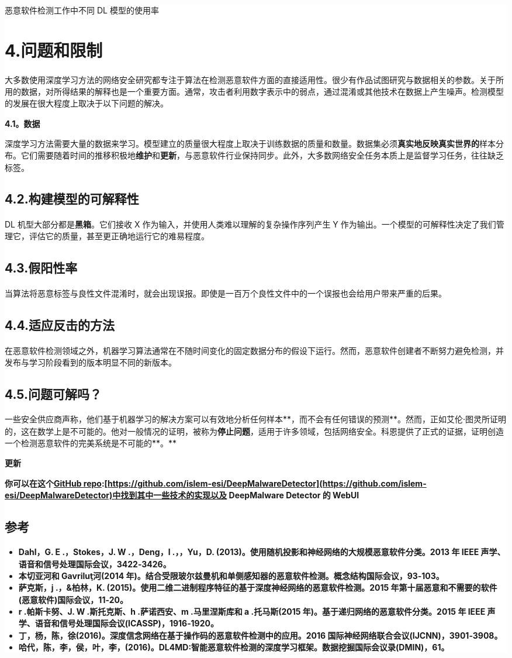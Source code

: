 恶意软件检测工作中不同 DL 模型的使用率

# 4.问题和限制

大多数使用深度学习方法的网络安全研究都专注于算法在检测恶意软件方面的直接适用性。很少有作品试图研究与数据相关的参数。关于所用的数据，对所得结果的解释也是一个重要方面。通常，攻击者利用数字表示中的弱点，通过混淆或其他技术在数据上产生噪声。检测模型的发展在很大程度上取决于以下问题的解决。

**4.1。数据**

深度学习方法需要大量的数据来学习。模型建立的质量很大程度上取决于训练数据的质量和数量。数据集必须**真实地反映真实世界的**样本分布。它们需要随着时间的推移积极地**维护**和**更新**，与恶意软件行业保持同步。此外，大多数网络安全任务本质上是监督学习任务，往往缺乏标签。

## 4.2.构建模型的可解释性

DL 机型大部分都是**黑箱**。它们接收 X 作为输入，并使用人类难以理解的复杂操作序列产生 Y 作为输出。一个模型的可解释性决定了我们管理它，评估它的质量，甚至更正确地运行它的难易程度。

## 4.3.假阳性率

当算法将恶意标签与良性文件混淆时，就会出现误报。即使是一百万个良性文件中的一个误报也会给用户带来严重的后果。

## 4.4.适应反击的方法

在恶意软件检测领域之外，机器学习算法通常在不随时间变化的固定数据分布的假设下运行。然而，恶意软件创建者不断努力避免检测，并发布与学习阶段看到的版本明显不同的新版本。

## 4.5.问题可解吗？

一些安全供应商声称，他们基于机器学习的解决方案可以有效地分析任何样本**，而不会有任何错误的预测**。然而，正如艾伦·图灵所证明的，这在数学上是不可能的。他对一般情况的证明，被称为**停止问题**，适用于许多领域，包括网络安全。科恩提供了正式的证据，证明创造一个检测恶意软件的完美系统是不可能的**。**

****更新****

**你可以在这个[GitHub repo](https://github.com/islem-esi/DeepMalwareDetector):[https://github.com/islem-esi/DeepMalwareDetector](https://github.com/islem-esi/DeepMalwareDetector)中找到其中一些技术的实现以及 DeepMalware Detector 的 WebUI**

## **参考**

*   **Dahl，G. E .，Stokes，J. W .，Deng，l .，，Yu，D. (2013)。使用随机投影和神经网络的大规模恶意软件分类。2013 年 IEEE 声学、语音和信号处理国际会议，3422‐3426。**
*   **本切亚河和 Gavriluţ河(2014 年)。结合受限玻尔兹曼机和单侧感知器的恶意软件检测。概念结构国际会议，93‐103。**
*   **萨克斯，j .，&柏林，K. (2015)。使用二维二进制程序特征的基于深度神经网络的恶意软件检测。2015 年第十届恶意和不需要的软件(恶意软件)国际会议，11‐20。**
*   **r .帕斯卡努、J. W .斯托克斯、h .萨诺西安、m .马里涅斯库和 a .托马斯(2015 年)。基于递归网络的恶意软件分类。2015 年 IEEE 声学、语音和信号处理国际会议(ICASSP)，1916‐1920。**
*   **丁，杨，陈，徐(2016)。深度信念网络在基于操作码的恶意软件检测中的应用。2016 国际神经网络联合会议(IJCNN)，3901‐3908。**
*   **哈代，陈，李，侯，叶，李，(2016)。DL4MD:智能恶意软件检测的深度学习框架。数据挖掘国际会议录(DMIN)，61。**